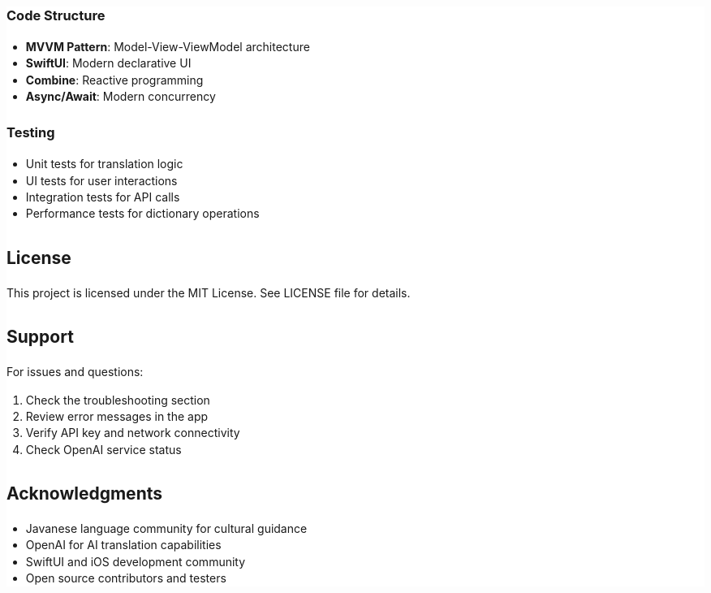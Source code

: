 ### Code Structure
- **MVVM Pattern**: Model-View-ViewModel architecture
- **SwiftUI**: Modern declarative UI
- **Combine**: Reactive programming
- **Async/Await**: Modern concurrency

### Testing
- Unit tests for translation logic
- UI tests for user interactions
- Integration tests for API calls
- Performance tests for dictionary operations

## License

This project is licensed under the MIT License. See LICENSE file for details.

## Support

For issues and questions:
1. Check the troubleshooting section
2. Review error messages in the app
3. Verify API key and network connectivity
4. Check OpenAI service status

## Acknowledgments

- Javanese language community for cultural guidance
- OpenAI for AI translation capabilities
- SwiftUI and iOS development community
- Open source contributors and testers
